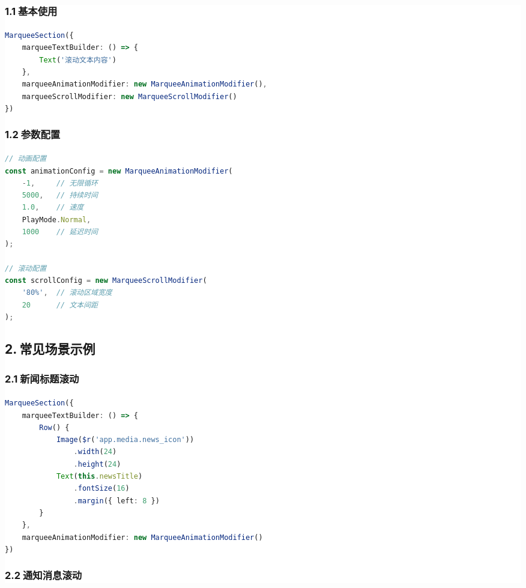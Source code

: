 ### 1.1 基本使用

```typescript
MarqueeSection({
    marqueeTextBuilder: () => {
        Text('滚动文本内容')
    },
    marqueeAnimationModifier: new MarqueeAnimationModifier(),
    marqueeScrollModifier: new MarqueeScrollModifier()
})
```

### 1.2 参数配置

```typescript
// 动画配置
const animationConfig = new MarqueeAnimationModifier(
    -1,     // 无限循环
    5000,   // 持续时间
    1.0,    // 速度
    PlayMode.Normal,
    1000    // 延迟时间
);

// 滚动配置
const scrollConfig = new MarqueeScrollModifier(
    '80%',  // 滚动区域宽度
    20      // 文本间距
);
```

## 2. 常见场景示例

### 2.1 新闻标题滚动

```typescript
MarqueeSection({
    marqueeTextBuilder: () => {
        Row() {
            Image($r('app.media.news_icon'))
                .width(24)
                .height(24)
            Text(this.newsTitle)
                .fontSize(16)
                .margin({ left: 8 })
        }
    },
    marqueeAnimationModifier: new MarqueeAnimationModifier()
})
```

### 2.2 通知消息滚动
